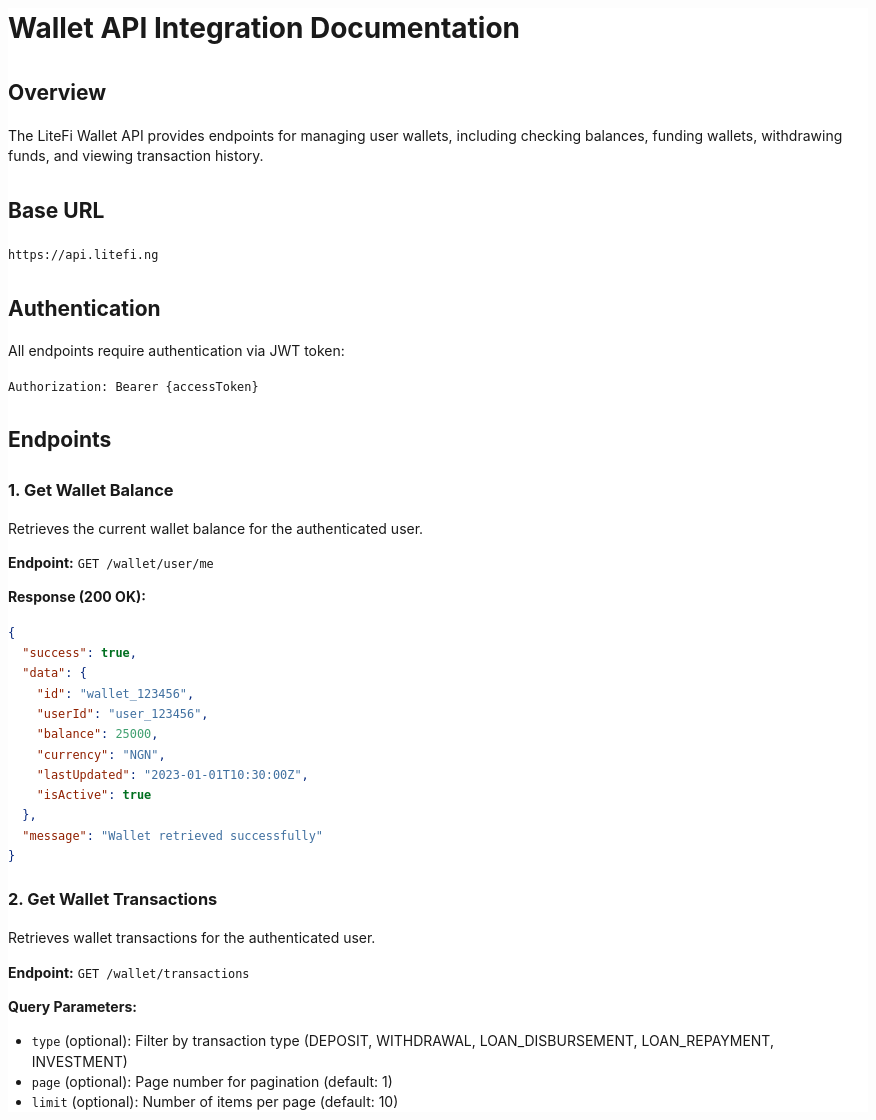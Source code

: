 # Wallet API Integration Documentation

## Overview

The LiteFi Wallet API provides endpoints for managing user wallets, including checking balances, funding wallets, withdrawing funds, and viewing transaction history.

## Base URL

```
https://api.litefi.ng
```

## Authentication

All endpoints require authentication via JWT token:

```
Authorization: Bearer {accessToken}
```

## Endpoints

### 1. Get Wallet Balance

Retrieves the current wallet balance for the authenticated user.

**Endpoint:** `GET /wallet/user/me`

**Response (200 OK):**
```json
{
  "success": true,
  "data": {
    "id": "wallet_123456",
    "userId": "user_123456",
    "balance": 25000,
    "currency": "NGN",
    "lastUpdated": "2023-01-01T10:30:00Z",
    "isActive": true
  },
  "message": "Wallet retrieved successfully"
}
```

### 2. Get Wallet Transactions

Retrieves wallet transactions for the authenticated user.

**Endpoint:** `GET /wallet/transactions`

**Query Parameters:**
- `type` (optional): Filter by transaction type (DEPOSIT, WITHDRAWAL, LOAN_DISBURSEMENT, LOAN_REPAYMENT, INVESTMENT)
- `page` (optional): Page number for pagination (default: 1)
- `limit` (optional): Number of items per page (default: 10)
